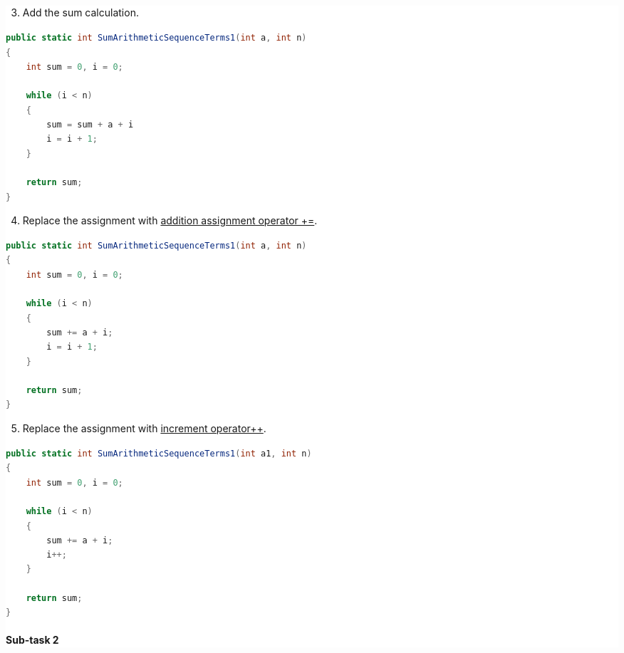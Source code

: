 3. Add the sum calculation.

```cs
public static int SumArithmeticSequenceTerms1(int a, int n)
{
    int sum = 0, i = 0;

    while (i < n)
    {
        sum = sum + a + i
        i = i + 1;
    }

    return sum;
}
```

4. Replace the assignment with [addition assignment operator +=](https://docs.microsoft.com/en-us/dotnet/csharp/language-reference/operators/addition-operator).

```cs
public static int SumArithmeticSequenceTerms1(int a, int n)
{
    int sum = 0, i = 0;

    while (i < n)
    {
        sum += a + i;
        i = i + 1;
    }

    return sum;
}
```

5. Replace the assignment with [increment operator++](https://docs.microsoft.com/en-us/dotnet/csharp/language-reference/operators/arithmetic-operators#increment-operator-).

```cs
public static int SumArithmeticSequenceTerms1(int a1, int n)
{
    int sum = 0, i = 0;

    while (i < n)
    {
        sum += a + i;
        i++;
    }

    return sum;
}
```


#### Sub-task 2
